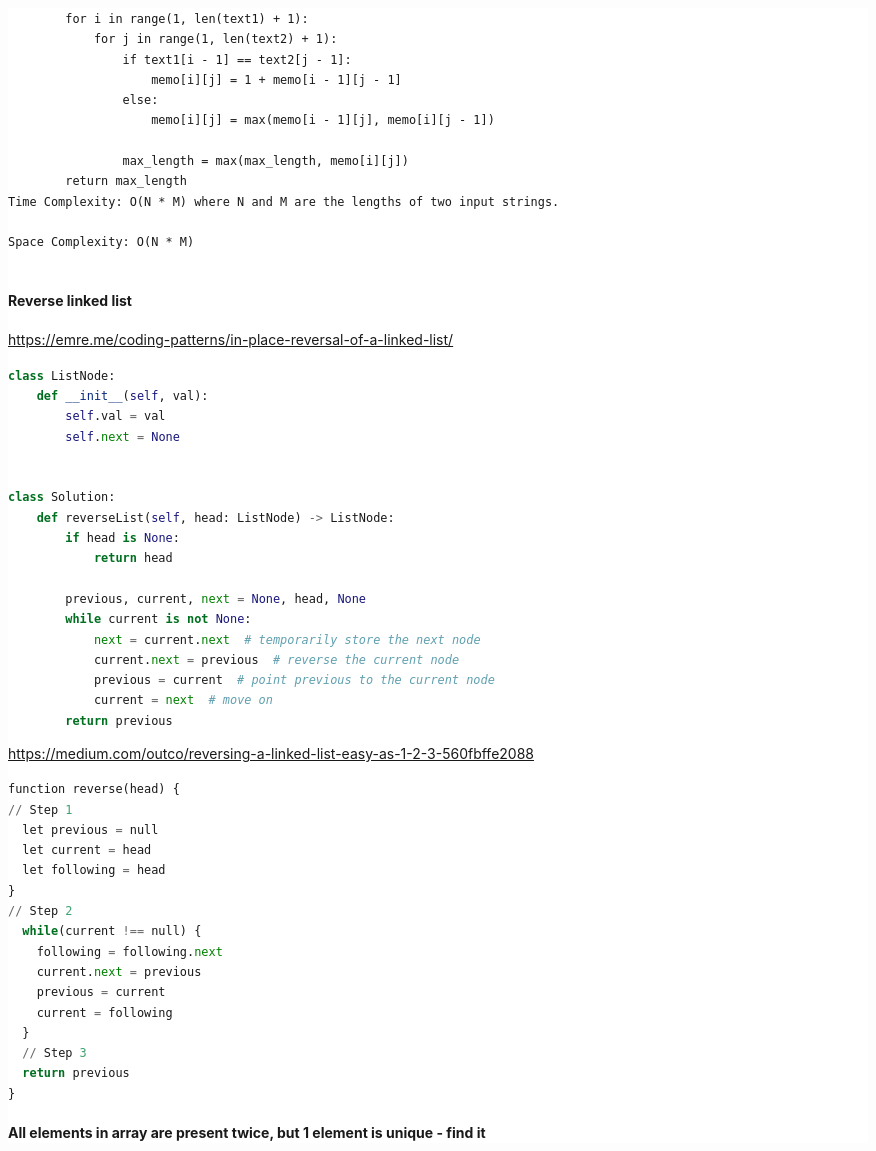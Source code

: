 ```
        for i in range(1, len(text1) + 1):
            for j in range(1, len(text2) + 1):
                if text1[i - 1] == text2[j - 1]:
                    memo[i][j] = 1 + memo[i - 1][j - 1]
                else:
                    memo[i][j] = max(memo[i - 1][j], memo[i][j - 1])

                max_length = max(max_length, memo[i][j])
        return max_length
Time Complexity: O(N * M) where N and M are the lengths of two input strings.

Space Complexity: O(N * M)


```

#### Reverse linked list


https://emre.me/coding-patterns/in-place-reversal-of-a-linked-list/

```python
class ListNode:
    def __init__(self, val):
        self.val = val
        self.next = None


class Solution:
    def reverseList(self, head: ListNode) -> ListNode:
        if head is None:
            return head

        previous, current, next = None, head, None
        while current is not None:
            next = current.next  # temporarily store the next node
            current.next = previous  # reverse the current node
            previous = current  # point previous to the current node
            current = next  # move on
        return previous

```
https://medium.com/outco/reversing-a-linked-list-easy-as-1-2-3-560fbffe2088

```python
function reverse(head) {
// Step 1
  let previous = null
  let current = head
  let following = head
}
// Step 2
  while(current !== null) {
    following = following.next
    current.next = previous
    previous = current          
    current = following
  }
  // Step 3  
  return previous
}

```
#### All elements in array are present twice, but 1 element is unique - find it
